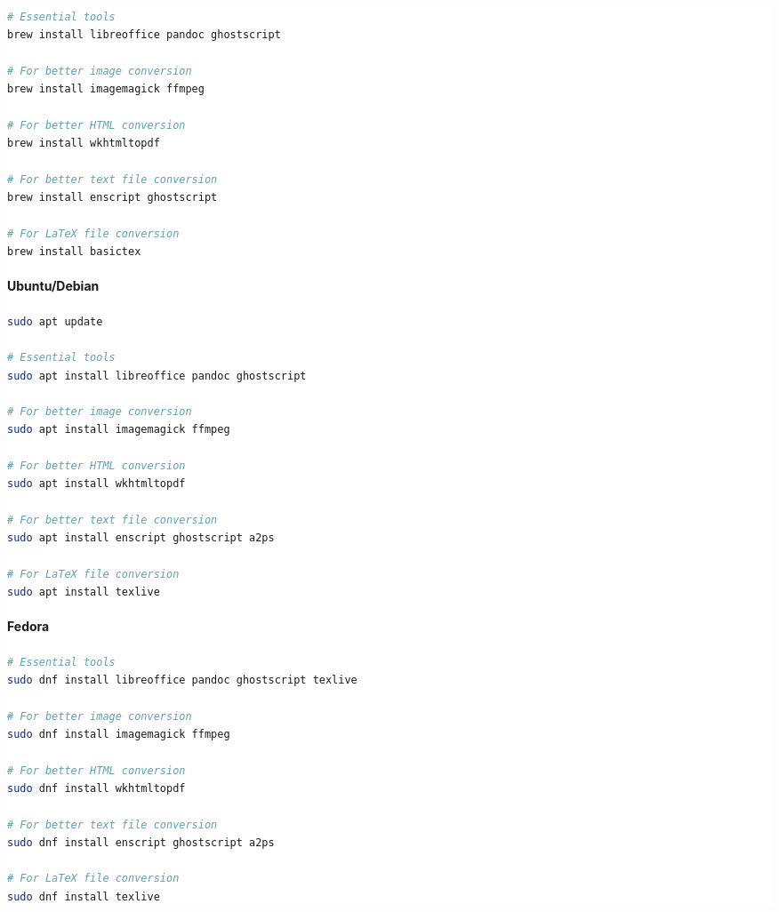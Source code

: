 ```bash
# Essential tools
brew install libreoffice pandoc ghostscript

# For better image conversion
brew install imagemagick ffmpeg

# For better HTML conversion
brew install wkhtmltopdf

# For better text file conversion
brew install enscript ghostscript

# For LaTeX file conversion
brew install basictex
```

#### Ubuntu/Debian

```bash
sudo apt update

# Essential tools
sudo apt install libreoffice pandoc ghostscript

# For better image conversion
sudo apt install imagemagick ffmpeg

# For better HTML conversion
sudo apt install wkhtmltopdf

# For better text file conversion
sudo apt install enscript ghostscript a2ps

# For LaTeX file conversion
sudo apt install texlive
```

#### Fedora

```bash
# Essential tools
sudo dnf install libreoffice pandoc ghostscript texlive

# For better image conversion
sudo dnf install imagemagick ffmpeg

# For better HTML conversion
sudo dnf install wkhtmltopdf

# For better text file conversion
sudo dnf install enscript ghostscript a2ps

# For LaTeX file conversion
sudo dnf install texlive
```
